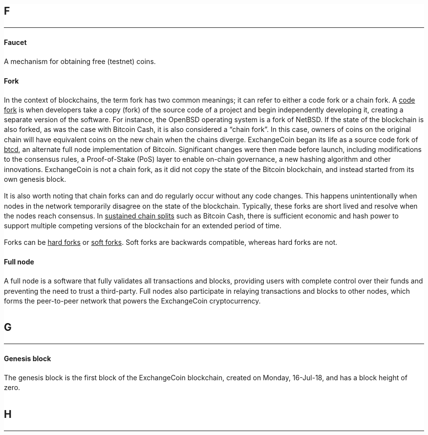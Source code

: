 ## F

---

#### Faucet

A mechanism for obtaining free (testnet) coins.

#### Fork

In the context of blockchains, the term fork has two common meanings; it can refer to either a code fork or a chain fork. A [code fork](https://en.wikipedia.org/wiki/Fork_(software_development)) is when developers take a copy (fork) of the source code of a project and begin independently developing it, creating a separate version of the software. For instance, the OpenBSD operating system is a fork of NetBSD. If the state of the blockchain is also forked, as was the case with Bitcoin Cash, it is also considered a “chain fork”. In this case, owners of coins on the original chain will have equivalent coins on the new chain when the chains diverge. ExchangeCoin began its life as a source code fork of [btcd](https://github.com/btcsuite/btcd), an alternate full node implementation of Bitcoin. Significant changes were then made before launch, including modifications to the consensus rules, a Proof-of-Stake (PoS) layer to enable on-chain governance, a new hashing algorithm and other innovations. ExchangeCoin is not a chain fork, as it did not copy the state of the Bitcoin blockchain, and instead started from its own genesis block. 

It is also worth noting that chain forks can and do regularly occur without any code changes. This happens unintentionally when nodes in the network temporarily disagree on the state of the blockchain. Typically, these forks are short lived and resolve when the nodes reach consensus. In [sustained chain splits](https://blog.goodaudience.com/blockchain-forks-and-chain-splits-why-we-should-avoid-them-f54c693a90f1) such as Bitcoin Cash, there is sufficient economic and hash power to support multiple competing versions of the blockchain for an extended period of time.

Forks can be [hard forks](#hard-fork) or [soft forks](#soft-fork). Soft forks are backwards compatible, whereas hard forks are not. 

#### Full node

A full node is a software that fully validates all transactions and blocks, providing users with complete control over their funds and preventing the need to trust a third-party. Full nodes also participate in relaying transactions and blocks to other nodes, which forms the peer-to-peer network that powers the ExchangeCoin cryptocurrency.

## G

---

#### Genesis block

The genesis block is the first block of the ExchangeCoin blockchain, created on Monday, 16-Jul-18, and has a block height of zero.

## H

---
